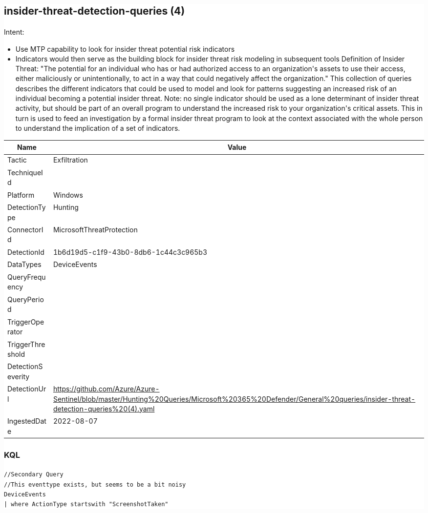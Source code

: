 ## insider-threat-detection-queries (4)

Intent:
- Use MTP capability to look for insider threat potential risk indicators
- Indicators would then serve as the building block for insider threat risk modeling in subsequent tools
Definition of Insider Threat:
"The potential for an individual who has or had authorized access to an organization's assets to use their access, either maliciously or unintentionally, to act in a way that could negatively affect the organization."
This collection of queries describes the different indicators that could be used to model and look for patterns suggesting an increased risk of an individual becoming a potential insider threat.
Note: no single indicator should be used as a lone determinant of insider threat activity, but should be part of an overall program to understand the increased risk to your organization's critical assets. This in turn is used to feed an investigation by a formal insider threat program to look at the context associated with the whole person to understand the implication of a set of indicators.

|Name | Value |
| --- | --- |
|Tactic | Exfiltration|
|TechniqueId | |
|Platform | Windows|
|DetectionType | Hunting |
|ConnectorId | MicrosoftThreatProtection |
|DetectionId | 1b6d19d5-c1f9-43b0-8db6-1c44c3c965b3 |
|DataTypes | DeviceEvents |
|QueryFrequency |  |
|QueryPeriod |  |
|TriggerOperator |  |
|TriggerThreshold |  |
|DetectionSeverity |  |
|DetectionUrl | https://github.com/Azure/Azure-Sentinel/blob/master/Hunting%20Queries/Microsoft%20365%20Defender/General%20queries/insider-threat-detection-queries%20(4).yaml |
|IngestedDate | 2022-08-07 |

### KQL
```kql
//Secondary Query
//This eventtype exists, but seems to be a bit noisy
DeviceEvents
| where ActionType startswith "ScreenshotTaken"

```
